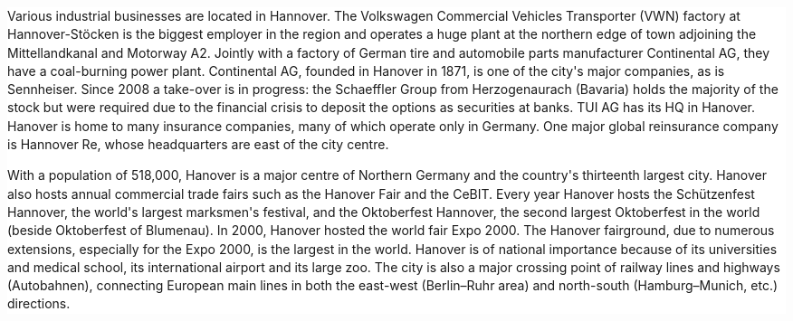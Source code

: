 Various industrial businesses are located in Hannover. The Volkswagen Commercial Vehicles Transporter (VWN) factory at Hannover-Stöcken is the biggest employer in the region and operates a huge plant at the northern edge of town adjoining the Mittellandkanal and Motorway A2. Jointly with a factory of German tire and automobile parts manufacturer Continental AG, they have a coal-burning power plant. Continental AG, founded in Hanover in 1871, is one of the city's major companies, as is Sennheiser. Since 2008 a take-over is in progress: the Schaeffler Group from Herzogenaurach (Bavaria) holds the majority of the stock but were required due to the financial crisis to deposit the options as securities at banks. TUI AG has its HQ in Hanover. Hanover is home to many insurance companies, many of which operate only in Germany. One major global reinsurance company is Hannover Re, whose headquarters are east of the city centre.

With a population of 518,000, Hanover is a major centre of Northern Germany and the country's thirteenth largest city. Hanover also hosts annual commercial trade fairs such as the Hanover Fair and the CeBIT. Every year Hanover hosts the Schützenfest Hannover, the world's largest marksmen's festival, and the Oktoberfest Hannover, the second largest Oktoberfest in the world (beside Oktoberfest of Blumenau). In 2000, Hanover hosted the world fair Expo 2000. The Hanover fairground, due to numerous extensions, especially for the Expo 2000, is the largest in the world. Hanover is of national importance because of its universities and medical school, its international airport and its large zoo. The city is also a major crossing point of railway lines and highways (Autobahnen), connecting European main lines in both the east-west (Berlin–Ruhr area) and north-south (Hamburg–Munich, etc.) directions.